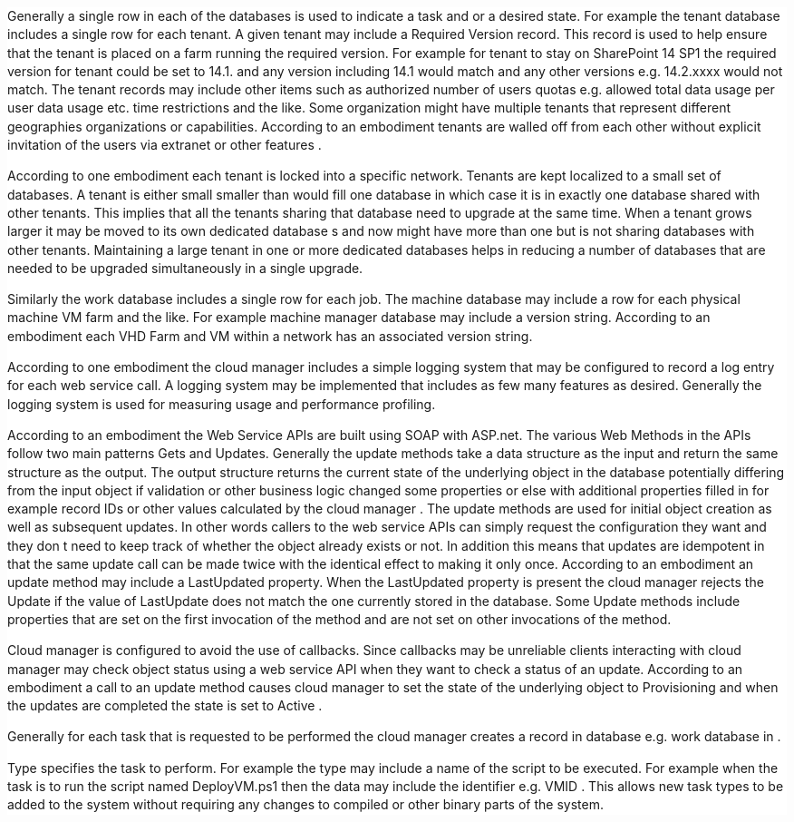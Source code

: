 Generally a single row in each of the databases is used to indicate a task and or a desired state. For example the tenant database includes a single row for each tenant. A given tenant may include a Required Version record. This record is used to help ensure that the tenant is placed on a farm running the required version. For example for tenant to stay on SharePoint 14 SP1 the required version for tenant could be set to 14.1. and any version including 14.1 would match and any other versions e.g. 14.2.xxxx would not match. The tenant records may include other items such as authorized number of users quotas e.g. allowed total data usage per user data usage etc. time restrictions and the like. Some organization might have multiple tenants that represent different geographies organizations or capabilities. According to an embodiment tenants are walled off from each other without explicit invitation of the users via extranet or other features .

According to one embodiment each tenant is locked into a specific network. Tenants are kept localized to a small set of databases. A tenant is either small smaller than would fill one database in which case it is in exactly one database shared with other tenants. This implies that all the tenants sharing that database need to upgrade at the same time. When a tenant grows larger it may be moved to its own dedicated database s and now might have more than one but is not sharing databases with other tenants. Maintaining a large tenant in one or more dedicated databases helps in reducing a number of databases that are needed to be upgraded simultaneously in a single upgrade.

Similarly the work database includes a single row for each job. The machine database may include a row for each physical machine VM farm and the like. For example machine manager database may include a version string. According to an embodiment each VHD Farm and VM within a network has an associated version string.

According to one embodiment the cloud manager includes a simple logging system that may be configured to record a log entry for each web service call. A logging system may be implemented that includes as few many features as desired. Generally the logging system is used for measuring usage and performance profiling.

According to an embodiment the Web Service APIs are built using SOAP with ASP.net. The various Web Methods in the APIs follow two main patterns Gets and Updates. Generally the update methods take a data structure as the input and return the same structure as the output. The output structure returns the current state of the underlying object in the database potentially differing from the input object if validation or other business logic changed some properties or else with additional properties filled in for example record IDs or other values calculated by the cloud manager . The update methods are used for initial object creation as well as subsequent updates. In other words callers to the web service APIs can simply request the configuration they want and they don t need to keep track of whether the object already exists or not. In addition this means that updates are idempotent in that the same update call can be made twice with the identical effect to making it only once. According to an embodiment an update method may include a LastUpdated property. When the LastUpdated property is present the cloud manager rejects the Update if the value of LastUpdate does not match the one currently stored in the database. Some Update methods include properties that are set on the first invocation of the method and are not set on other invocations of the method.

Cloud manager is configured to avoid the use of callbacks. Since callbacks may be unreliable clients interacting with cloud manager may check object status using a web service API when they want to check a status of an update. According to an embodiment a call to an update method causes cloud manager to set the state of the underlying object to Provisioning and when the updates are completed the state is set to Active .

Generally for each task that is requested to be performed the cloud manager creates a record in database e.g. work database in .

Type specifies the task to perform. For example the type may include a name of the script to be executed. For example when the task is to run the script named DeployVM.ps1 then the data may include the identifier e.g. VMID . This allows new task types to be added to the system without requiring any changes to compiled or other binary parts of the system.
